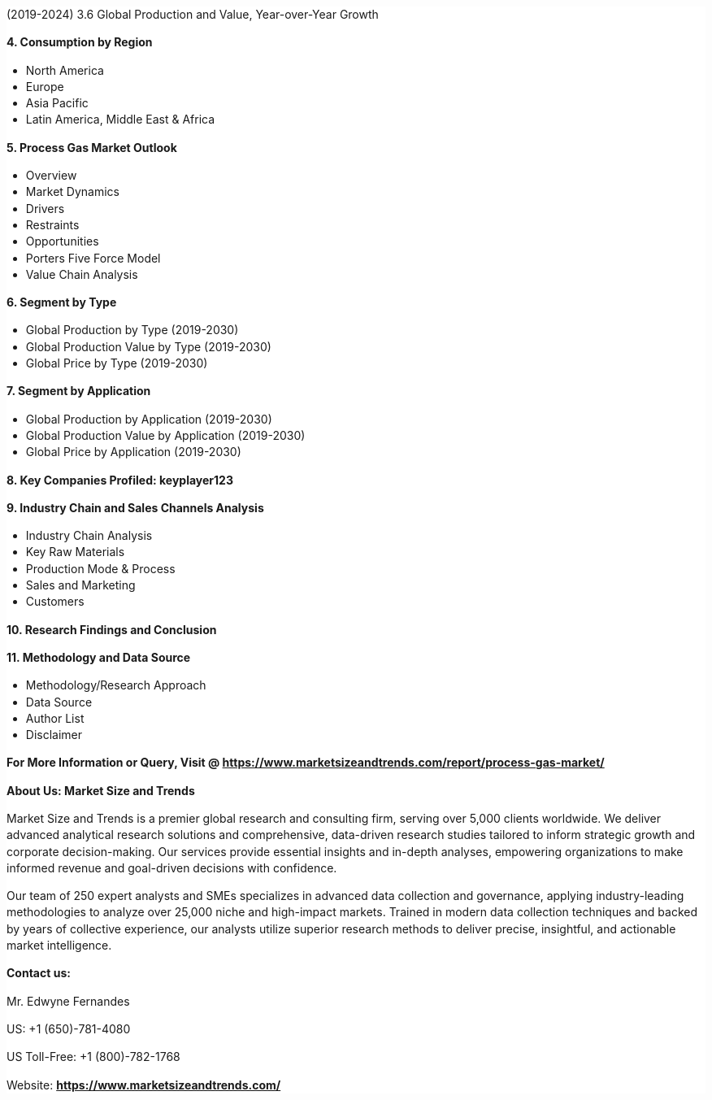 (2019-2024) 3.6 Global Production and Value, Year-over-Year Growth</li></ul><p><strong>4. Consumption by Region</strong></p><ul><li>North America</li><li>Europe</li><li>Asia Pacific</li><li>Latin America, Middle East &amp; Africa</li></ul><p><strong>5. Process Gas Market Outlook</strong></p><ul><li>Overview</li><li>Market Dynamics</li><li>Drivers</li><li>Restraints</li><li>Opportunities</li><li>Porters Five Force Model</li><li>Value Chain Analysis&nbsp;</li></ul><p><strong>6. Segment by Type</strong></p><ul><li>Global Production by Type (2019-2030)</li><li>Global Production Value by Type (2019-2030)</li><li>Global Price by Type (2019-2030)</li></ul><p><strong>7. Segment by Application</strong></p><ul><li>Global Production by Application (2019-2030)</li><li>Global Production Value by Application (2019-2030)</li><li>Global Price by Application (2019-2030)</li></ul><p><strong>8. Key Companies Profiled: keyplayer123</strong></p><p><strong>9. Industry Chain and Sales Channels Analysis</strong></p><ul><li>Industry Chain Analysis</li><li>Key Raw Materials</li><li>Production Mode &amp; Process</li><li>Sales and Marketing</li><li>Customers</li></ul><p><strong>10. Research Findings and Conclusion</strong></p><p><strong>11. Methodology and Data Source</strong></p><ul><li>Methodology/Research Approach</li><li>Data Source</li><li>Author List</li><li>Disclaimer</li></ul></p><p><strong>For More Information or Query, Visit @ <a href="https://www.marketsizeandtrends.com/report/process-gas-market/">https://www.marketsizeandtrends.com/report/process-gas-market/</a></strong></p><p><strong>About Us: Market Size and Trends</strong></p><p>Market Size and Trends is a premier global research and consulting firm, serving over 5,000 clients worldwide. We deliver advanced analytical research solutions and comprehensive, data-driven research studies tailored to inform strategic growth and corporate decision-making. Our services provide essential insights and in-depth analyses, empowering organizations to make informed revenue and goal-driven decisions with confidence.</p><p>Our team of 250 expert analysts and SMEs specializes in advanced data collection and governance, applying industry-leading methodologies to analyze over 25,000 niche and high-impact markets. Trained in modern data collection techniques and backed by years of collective experience, our analysts utilize superior research methods to deliver precise, insightful, and actionable market intelligence.</p><p><strong>Contact us:</strong></p><p>Mr. Edwyne Fernandes</p><p>US: +1 (650)-781-4080</p><p>US Toll-Free: +1 (800)-782-1768</p><p>Website: <strong><a href="https://www.marketsizeandtrends.com/">https://www.marketsizeandtrends.com/</a></strong></p>

